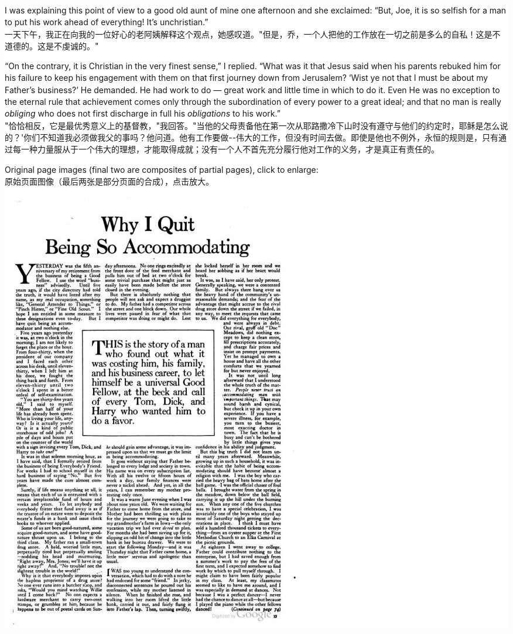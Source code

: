 I was explaining this point of view to a good old aunt of mine one afternoon and she exclaimed: “But, Joe, it is so selfish for a man to put his work ahead of everything! It’s unchristian.”  
一天下午，我正在向我的一位好心的老阿姨解释这个观点，她感叹道。"但是，乔，一个人把他的工作放在一切之前是多么的自私！这是不道德的。这是不虔诚的。"

“On the contrary, it is Christian in the very finest sense,” I replied. “What was it that Jesus said when his parents rebuked him for his failure to keep his engagement with them on that first journey down from Jerusalem? ‘Wist ye not that I must be about my Father’s business?’ He demanded. He had work to do — great work and little time in which to do it. Even He was no exception to the eternal rule that achievement comes only through the subordination of every power to a great ideal; and that no man is really _obliging_ who does not first discharge in full his _obligations_ to his work.”  
"恰恰相反，它是最优秀意义上的基督教，"我回答。"当他的父母责备他在第一次从耶路撒冷下山时没有遵守与他们的约定时，耶稣是怎么说的？'你们不知道我必须做我父的事吗？他问道。他有工作要做--伟大的工作，但没有时间去做。即使是他也不例外，永恒的规则是，只有通过每一种力量服从于一个伟大的理想，才能取得成就；没有一个人不首先充分履行他对工作的义务，才是真正有责任的。

Original page images (final two are composites of partial pages), click to enlarge:  
原始页面图像（最后两张是部分页面的合成），点击放大。

[![American1922440](american1922440.jpg)](https://mikecanex.wordpress.com/2012/12/26/1922-why-i-quit-being-so-accommodating/american1922440/)
